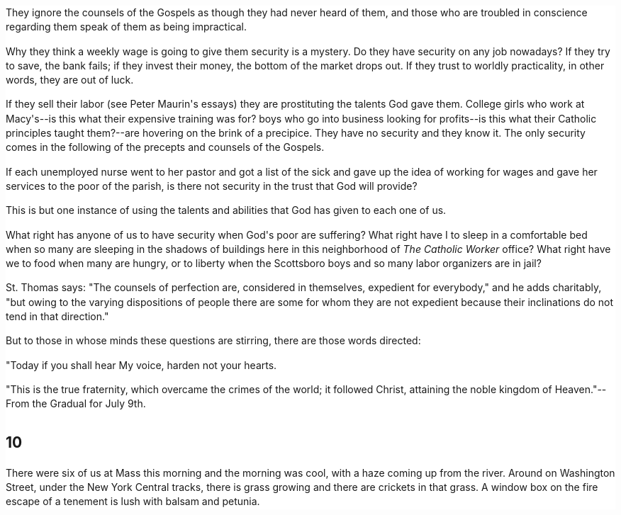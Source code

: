 They ignore the counsels of the Gospels as though they had never heard
of them, and those who are troubled in conscience regarding them speak
of them as being impractical.

Why they think a weekly wage is going to give them security is a
mystery. Do they have security on any job nowadays? If they try to save,
the bank fails; if they invest their money, the bottom of the market
drops out. If they trust to worldly practicality, in other words, they
are out of luck.

If they sell their labor (see Peter Maurin's essays) they are
prostituting the talents God gave them. College girls who work at
Macy's--is this what their expensive training was for? boys who go into
business looking for profits--is this what their Catholic principles
taught them?--are hovering on the brink of a precipice. They have no
security and they know it. The only security comes in the following of
the precepts and counsels of the Gospels.

If each unemployed nurse went to her pastor and got a list of the sick
and gave up the idea of working for wages and gave her services to the
poor of the parish, is there not security in the trust that God will
provide?

This is but one instance of using the talents and abilities that God
has given to each one of us.

What right has anyone of us to have security when God's poor are
suffering? What right have I to sleep in a comfortable bed when so many
are sleeping in the shadows of buildings here in this neighborhood of
*The Catholic Worker* office? What right have we to food when many are
hungry, or to liberty when the Scottsboro boys and so many labor
organizers are in jail?

St. Thomas says: "The counsels of perfection are, considered in
themselves, expedient for everybody," and he adds charitably, "but owing
to the varying dispositions of people there are some for whom they are
not expedient because their inclinations do not tend in that direction."

But to those in whose minds these questions are stirring, there are
those words directed:

"Today if you shall hear My voice, harden not your hearts.

"This is the true fraternity, which overcame the crimes of the world; it
followed Christ, attaining the noble kingdom of Heaven."--From the
Gradual for July 9th.

10
--

There were six of us at Mass this morning and the morning was cool, with
a haze coming up from the river. Around on Washington Street, under the
New York Central tracks, there is grass growing and there are crickets
in that grass. A window box on the fire escape of a tenement is lush
with balsam and petunia.
